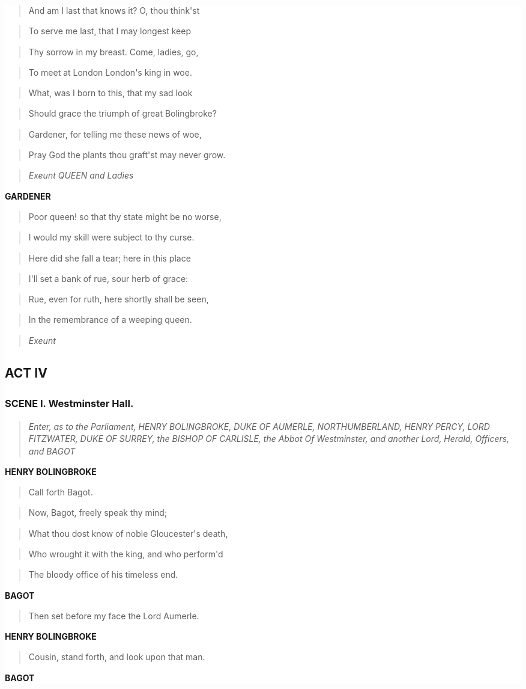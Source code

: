 > And am I last that knows it? O, thou think'st  

> To serve me last, that I may longest keep  

> Thy sorrow in my breast. Come, ladies, go,  

> To meet at London London's king in woe.  

> What, was I born to this, that my sad look  

> Should grace the triumph of great Bolingbroke?  

> Gardener, for telling me these news of woe,  

> Pray God the plants thou graft'st may never grow.  

> *Exeunt QUEEN and Ladies*

**GARDENER**

> Poor queen! so that thy state might be no worse,  

> I would my skill were subject to thy curse.  

> Here did she fall a tear; here in this place  

> I'll set a bank of rue, sour herb of grace:  

> Rue, even for ruth, here shortly shall be seen,  

> In the remembrance of a weeping queen.  

> *Exeunt*

## ACT IV

### SCENE I. Westminster Hall.

> *Enter, as to the Parliament, HENRY BOLINGBROKE,  DUKE OF AUMERLE, NORTHUMBERLAND, HENRY PERCY, LORD  FITZWATER, DUKE OF SURREY, the BISHOP OF CARLISLE,  the Abbot Of Westminster, and another Lord, Herald, Officers, and BAGOT*

**HENRY BOLINGBROKE**

> Call forth Bagot.  

> Now, Bagot, freely speak thy mind;  

> What thou dost know of noble Gloucester's death,  

> Who wrought it with the king, and who perform'd  

> The bloody office of his timeless end.  

**BAGOT**

> Then set before my face the Lord Aumerle.  

**HENRY BOLINGBROKE**

> Cousin, stand forth, and look upon that man.  

**BAGOT**
